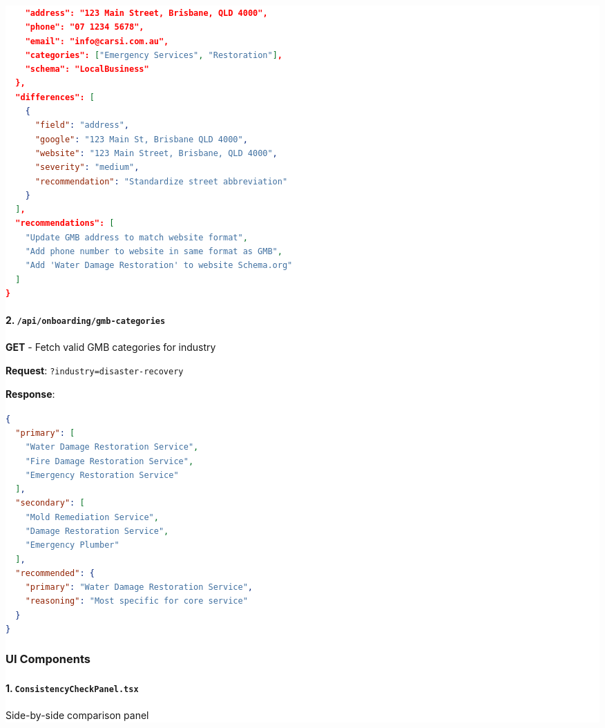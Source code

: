```json
    "address": "123 Main Street, Brisbane, QLD 4000",
    "phone": "07 1234 5678",
    "email": "info@carsi.com.au",
    "categories": ["Emergency Services", "Restoration"],
    "schema": "LocalBusiness"
  },
  "differences": [
    {
      "field": "address",
      "google": "123 Main St, Brisbane QLD 4000",
      "website": "123 Main Street, Brisbane, QLD 4000",
      "severity": "medium",
      "recommendation": "Standardize street abbreviation"
    }
  ],
  "recommendations": [
    "Update GMB address to match website format",
    "Add phone number to website in same format as GMB",
    "Add 'Water Damage Restoration' to website Schema.org"
  ]
}
```

#### 2. `/api/onboarding/gmb-categories`
**GET** - Fetch valid GMB categories for industry

**Request**: `?industry=disaster-recovery`

**Response**:
```json
{
  "primary": [
    "Water Damage Restoration Service",
    "Fire Damage Restoration Service",
    "Emergency Restoration Service"
  ],
  "secondary": [
    "Mold Remediation Service",
    "Damage Restoration Service",
    "Emergency Plumber"
  ],
  "recommended": {
    "primary": "Water Damage Restoration Service",
    "reasoning": "Most specific for core service"
  }
}
```

### UI Components

#### 1. `ConsistencyCheckPanel.tsx`
Side-by-side comparison panel
